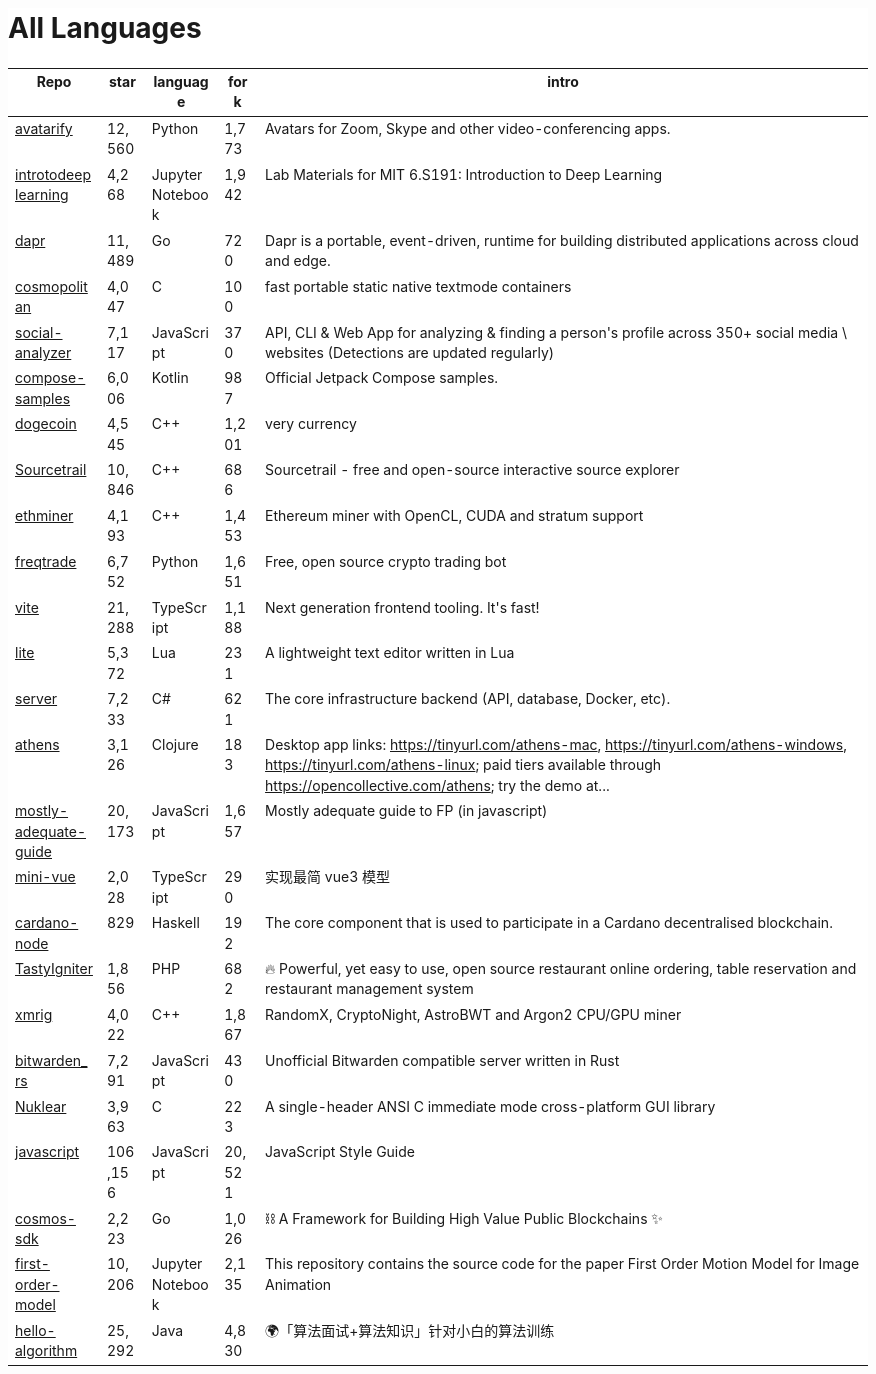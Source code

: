 
# All Languages

Repo|star|language|fork|intro
-|-|-|-|-
[avatarify](https://hub.fastgit.org//alievk/avatarify)|12,560|Python|1,773|Avatars for Zoom, Skype and other video-conferencing apps.
[introtodeeplearning](https://hub.fastgit.org//aamini/introtodeeplearning)|4,268|Jupyter Notebook|1,942|Lab Materials for MIT 6.S191: Introduction to Deep Learning
[dapr](https://hub.fastgit.org//dapr/dapr)|11,489|Go|720|Dapr is a portable, event-driven, runtime for building distributed applications across cloud and edge.
[cosmopolitan](https://hub.fastgit.org//jart/cosmopolitan)|4,047|C|100|fast portable static native textmode containers
[social-analyzer](https://hub.fastgit.org//qeeqbox/social-analyzer)|7,117|JavaScript|370|API, CLI & Web App for analyzing & finding a person's profile across 350+ social media \ websites (Detections are updated regularly)
[compose-samples](https://hub.fastgit.org//android/compose-samples)|6,006|Kotlin|987|Official Jetpack Compose samples.
[dogecoin](https://hub.fastgit.org//dogecoin/dogecoin)|4,545|C++|1,201|very currency
[Sourcetrail](https://hub.fastgit.org//CoatiSoftware/Sourcetrail)|10,846|C++|686|Sourcetrail - free and open-source interactive source explorer
[ethminer](https://hub.fastgit.org//ethereum-mining/ethminer)|4,193|C++|1,453|Ethereum miner with OpenCL, CUDA and stratum support
[freqtrade](https://hub.fastgit.org//freqtrade/freqtrade)|6,752|Python|1,651|Free, open source crypto trading bot
[vite](https://hub.fastgit.org//vitejs/vite)|21,288|TypeScript|1,188|Next generation frontend tooling. It's fast!
[lite](https://hub.fastgit.org//rxi/lite)|5,372|Lua|231|A lightweight text editor written in Lua
[server](https://hub.fastgit.org//bitwarden/server)|7,233|C#|621|The core infrastructure backend (API, database, Docker, etc).
[athens](https://hub.fastgit.org//athensresearch/athens)|3,126|Clojure|183|Desktop app links: https://tinyurl.com/athens-mac, https://tinyurl.com/athens-windows, https://tinyurl.com/athens-linux; paid tiers available through https://opencollective.com/athens; try the demo at...
[mostly-adequate-guide](https://hub.fastgit.org//MostlyAdequate/mostly-adequate-guide)|20,173|JavaScript|1,657|Mostly adequate guide to FP (in javascript)
[mini-vue](https://hub.fastgit.org//cuixiaorui/mini-vue)|2,028|TypeScript|290|实现最简 vue3 模型
[cardano-node](https://hub.fastgit.org//input-output-hk/cardano-node)|829|Haskell|192|The core component that is used to participate in a Cardano decentralised blockchain.
[TastyIgniter](https://hub.fastgit.org//tastyigniter/TastyIgniter)|1,856|PHP|682|🔥 Powerful, yet easy to use, open source restaurant online ordering, table reservation and restaurant management system
[xmrig](https://hub.fastgit.org//xmrig/xmrig)|4,022|C++|1,867|RandomX, CryptoNight, AstroBWT and Argon2 CPU/GPU miner
[bitwarden_rs](https://hub.fastgit.org//dani-garcia/bitwarden_rs)|7,291|JavaScript|430|Unofficial Bitwarden compatible server written in Rust
[Nuklear](https://hub.fastgit.org//Immediate-Mode-UI/Nuklear)|3,963|C|223|A single-header ANSI C immediate mode cross-platform GUI library
[javascript](https://hub.fastgit.org//airbnb/javascript)|106,156|JavaScript|20,521|JavaScript Style Guide
[cosmos-sdk](https://hub.fastgit.org//cosmos/cosmos-sdk)|2,223|Go|1,026|⛓️ A Framework for Building High Value Public Blockchains ✨
[first-order-model](https://hub.fastgit.org//AliaksandrSiarohin/first-order-model)|10,206|Jupyter Notebook|2,135|This repository contains the source code for the paper First Order Motion Model for Image Animation
[hello-algorithm](https://hub.fastgit.org//geekxh/hello-algorithm)|25,292|Java|4,830|🌍「算法面试+算法知识」针对小白的算法训练 | 还包括：1、阿里、字节、滴滴 百篇大厂面经汇总 2、千本开源电子书 3、百张思维导图 （右侧来个 star 吧 🌹，English version supported）
